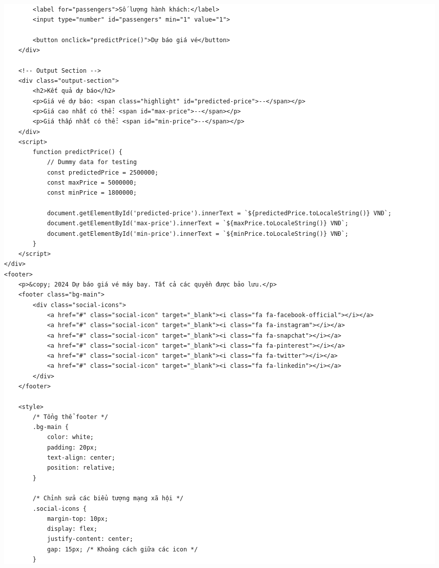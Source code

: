             <label for="passengers">Số lượng hành khách:</label>
            <input type="number" id="passengers" min="1" value="1">

            <button onclick="predictPrice()">Dự báo giá vé</button>
        </div>

        <!-- Output Section -->
        <div class="output-section">
            <h2>Kết quả dự báo</h2>
            <p>Giá vé dự báo: <span class="highlight" id="predicted-price">--</span></p>
            <p>Giá cao nhất có thể: <span id="max-price">--</span></p>
            <p>Giá thấp nhất có thể: <span id="min-price">--</span></p>
        </div>
        <script>
            function predictPrice() {
                // Dummy data for testing
                const predictedPrice = 2500000;
                const maxPrice = 5000000;
                const minPrice = 1800000;
    
                document.getElementById('predicted-price').innerText = `${predictedPrice.toLocaleString()} VNĐ`;
                document.getElementById('max-price').innerText = `${maxPrice.toLocaleString()} VNĐ`;
                document.getElementById('min-price').innerText = `${minPrice.toLocaleString()} VNĐ`;
            }
        </script>
    </div>
    <footer>
        <p>&copy; 2024 Dự báo giá vé máy bay. Tất cả các quyền được bảo lưu.</p>
        <footer class="bg-main">
            <div class="social-icons">
                <a href="#" class="social-icon" target="_blank"><i class="fa fa-facebook-official"></i></a>
                <a href="#" class="social-icon" target="_blank"><i class="fa fa-instagram"></i></a>
                <a href="#" class="social-icon" target="_blank"><i class="fa fa-snapchat"></i></a>
                <a href="#" class="social-icon" target="_blank"><i class="fa fa-pinterest"></i></a>
                <a href="#" class="social-icon" target="_blank"><i class="fa fa-twitter"></i></a>
                <a href="#" class="social-icon" target="_blank"><i class="fa fa-linkedin"></i></a>
            </div>
        </footer>
        
        <style>
            /* Tổng thể footer */
            .bg-main {
                color: white;
                padding: 20px;
                text-align: center;
                position: relative;
            }
        
            /* Chỉnh sửa các biểu tượng mạng xã hội */
            .social-icons {
                margin-top: 10px;
                display: flex;
                justify-content: center;
                gap: 15px; /* Khoảng cách giữa các icon */
            }
        